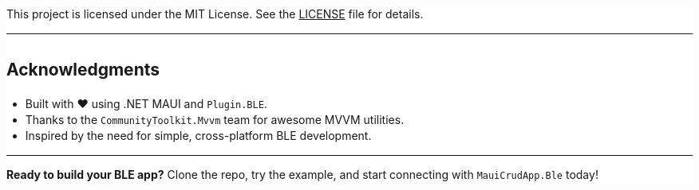 This project is licensed under the MIT License. See the [LICENSE](LICENSE) file for details.

---

## Acknowledgments

- Built with ❤️ using .NET MAUI and `Plugin.BLE`.
- Thanks to the `CommunityToolkit.Mvvm` team for awesome MVVM utilities.
- Inspired by the need for simple, cross-platform BLE development.

---

**Ready to build your BLE app?** Clone the repo, try the example, and start connecting with `MauiCrudApp.Ble` today!